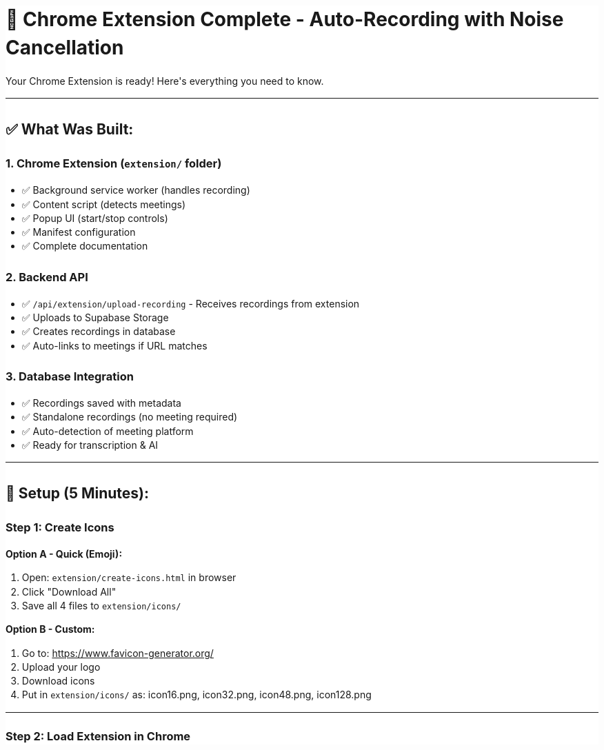 # 🎉 Chrome Extension Complete - Auto-Recording with Noise Cancellation

Your Chrome Extension is ready! Here's everything you need to know.

---

## ✅ **What Was Built:**

### **1. Chrome Extension** (`extension/` folder)
- ✅ Background service worker (handles recording)
- ✅ Content script (detects meetings)
- ✅ Popup UI (start/stop controls)
- ✅ Manifest configuration
- ✅ Complete documentation

### **2. Backend API** 
- ✅ `/api/extension/upload-recording` - Receives recordings from extension
- ✅ Uploads to Supabase Storage
- ✅ Creates recordings in database
- ✅ Auto-links to meetings if URL matches

### **3. Database Integration**
- ✅ Recordings saved with metadata
- ✅ Standalone recordings (no meeting required)
- ✅ Auto-detection of meeting platform
- ✅ Ready for transcription & AI

---

## 🚀 **Setup (5 Minutes):**

### **Step 1: Create Icons**

**Option A - Quick (Emoji):**
1. Open: `extension/create-icons.html` in browser
2. Click "Download All"
3. Save all 4 files to `extension/icons/`

**Option B - Custom:**
1. Go to: https://www.favicon-generator.org/
2. Upload your logo
3. Download icons
4. Put in `extension/icons/` as: icon16.png, icon32.png, icon48.png, icon128.png

---

### **Step 2: Load Extension in Chrome**
